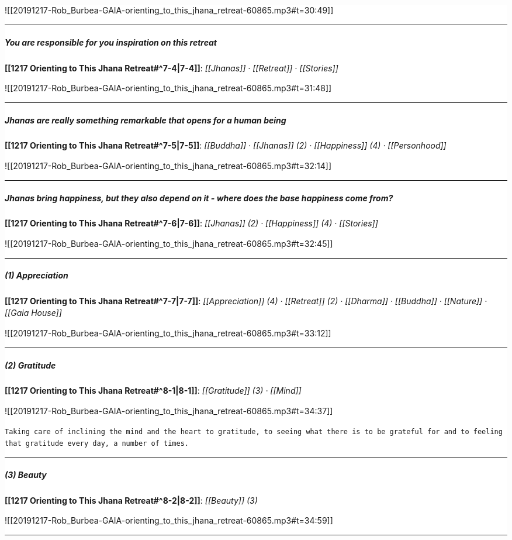 ![[20191217-Rob_Burbea-GAIA-orienting_to_this_jhana_retreat-60865.mp3#t=30:49]]

---
##### You are responsible for you inspiration on this retreat
<span class="counts">**[[1217 Orienting to This Jhana Retreat#^7-4|7-4]]**: _[[Jhanas]] · [[Retreat]] · [[Stories]]_</span>

![[20191217-Rob_Burbea-GAIA-orienting_to_this_jhana_retreat-60865.mp3#t=31:48]]

---
##### Jhanas are really something remarkable that opens for a human being
<span class="counts">**[[1217 Orienting to This Jhana Retreat#^7-5|7-5]]**: _[[Buddha]] · [[Jhanas]] (2) · [[Happiness]] (4) · [[Personhood]]_</span>

![[20191217-Rob_Burbea-GAIA-orienting_to_this_jhana_retreat-60865.mp3#t=32:14]]

---
##### Jhanas bring happiness, but they also depend on it - where does the base happiness come from?
<span class="counts">**[[1217 Orienting to This Jhana Retreat#^7-6|7-6]]**: _[[Jhanas]] (2) · [[Happiness]] (4) · [[Stories]]_</span>

![[20191217-Rob_Burbea-GAIA-orienting_to_this_jhana_retreat-60865.mp3#t=32:45]]

---
##### (1) Appreciation
<span class="counts">**[[1217 Orienting to This Jhana Retreat#^7-7|7-7]]**: _[[Appreciation]] (4) · [[Retreat]] (2) · [[Dharma]] · [[Buddha]] · [[Nature]] · [[Gaia House]]_</span>

![[20191217-Rob_Burbea-GAIA-orienting_to_this_jhana_retreat-60865.mp3#t=33:12]]

---
##### (2) Gratitude
<span class="counts">**[[1217 Orienting to This Jhana Retreat#^8-1|8-1]]**: _[[Gratitude]] (3) · [[Mind]]_</span>

![[20191217-Rob_Burbea-GAIA-orienting_to_this_jhana_retreat-60865.mp3#t=34:37]]

```ad-quote
Taking care of inclining the mind and the heart to gratitude, to seeing what there is to be grateful for and to feeling that gratitude every day, a number of times.
```

---
##### (3) Beauty
<span class="counts">**[[1217 Orienting to This Jhana Retreat#^8-2|8-2]]**: _[[Beauty]] (3)_</span>

![[20191217-Rob_Burbea-GAIA-orienting_to_this_jhana_retreat-60865.mp3#t=34:59]]

---